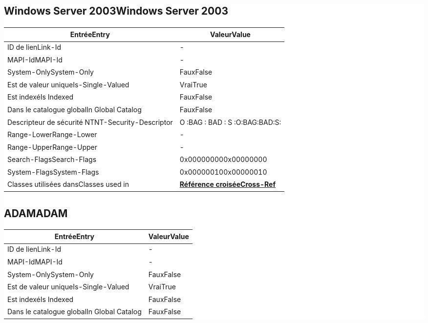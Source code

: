 ## <a name="windows-server-2003"></a><span data-ttu-id="958fb-155">Windows Server 2003</span><span class="sxs-lookup"><span data-stu-id="958fb-155">Windows Server 2003</span></span>



| <span data-ttu-id="958fb-156">Entrée</span><span class="sxs-lookup"><span data-stu-id="958fb-156">Entry</span></span> | <span data-ttu-id="958fb-157">Valeur</span><span class="sxs-lookup"><span data-stu-id="958fb-157">Value</span></span> |
|------------------------|--------------------------------------------|
| <span data-ttu-id="958fb-158">ID de lien</span><span class="sxs-lookup"><span data-stu-id="958fb-158">Link-Id</span></span>                | \-                                         |
| <span data-ttu-id="958fb-159">MAPI-Id</span><span class="sxs-lookup"><span data-stu-id="958fb-159">MAPI-Id</span></span>                | \-                                         |
| <span data-ttu-id="958fb-160">System-Only</span><span class="sxs-lookup"><span data-stu-id="958fb-160">System-Only</span></span>            | <span data-ttu-id="958fb-161">Faux</span><span class="sxs-lookup"><span data-stu-id="958fb-161">False</span></span>                                      |
| <span data-ttu-id="958fb-162">Est de valeur unique</span><span class="sxs-lookup"><span data-stu-id="958fb-162">Is-Single-Valued</span></span>       | <span data-ttu-id="958fb-163">Vrai</span><span class="sxs-lookup"><span data-stu-id="958fb-163">True</span></span>                                       |
| <span data-ttu-id="958fb-164">Est indexé</span><span class="sxs-lookup"><span data-stu-id="958fb-164">Is Indexed</span></span>             | <span data-ttu-id="958fb-165">Faux</span><span class="sxs-lookup"><span data-stu-id="958fb-165">False</span></span>                                      |
| <span data-ttu-id="958fb-166">Dans le catalogue global</span><span class="sxs-lookup"><span data-stu-id="958fb-166">In Global Catalog</span></span>      | <span data-ttu-id="958fb-167">Faux</span><span class="sxs-lookup"><span data-stu-id="958fb-167">False</span></span>                                      |
| <span data-ttu-id="958fb-168">Descripteur de sécurité NT</span><span class="sxs-lookup"><span data-stu-id="958fb-168">NT-Security-Descriptor</span></span> | <span data-ttu-id="958fb-169">O :BAG : BAD : S :</span><span class="sxs-lookup"><span data-stu-id="958fb-169">O:BAG:BAD:S:</span></span>                               |
| <span data-ttu-id="958fb-170">Range-Lower</span><span class="sxs-lookup"><span data-stu-id="958fb-170">Range-Lower</span></span>            | \-                                         |
| <span data-ttu-id="958fb-171">Range-Upper</span><span class="sxs-lookup"><span data-stu-id="958fb-171">Range-Upper</span></span>            | \-                                         |
| <span data-ttu-id="958fb-172">Search-Flags</span><span class="sxs-lookup"><span data-stu-id="958fb-172">Search-Flags</span></span>           | <span data-ttu-id="958fb-173">0x00000000</span><span class="sxs-lookup"><span data-stu-id="958fb-173">0x00000000</span></span>                                 |
| <span data-ttu-id="958fb-174">System-Flags</span><span class="sxs-lookup"><span data-stu-id="958fb-174">System-Flags</span></span>           | <span data-ttu-id="958fb-175">0x00000010</span><span class="sxs-lookup"><span data-stu-id="958fb-175">0x00000010</span></span>                                 |
| <span data-ttu-id="958fb-176">Classes utilisées dans</span><span class="sxs-lookup"><span data-stu-id="958fb-176">Classes used in</span></span>        | [<span data-ttu-id="958fb-177">**Référence croisée**</span><span class="sxs-lookup"><span data-stu-id="958fb-177">**Cross-Ref**</span></span>](c-crossref.md)<br/> |



## <a name="adam"></a><span data-ttu-id="958fb-178">ADAM</span><span class="sxs-lookup"><span data-stu-id="958fb-178">ADAM</span></span>



| <span data-ttu-id="958fb-179">Entrée</span><span class="sxs-lookup"><span data-stu-id="958fb-179">Entry</span></span> | <span data-ttu-id="958fb-180">Valeur</span><span class="sxs-lookup"><span data-stu-id="958fb-180">Value</span></span> |
|------------------------|--------------------------------------------|
| <span data-ttu-id="958fb-181">ID de lien</span><span class="sxs-lookup"><span data-stu-id="958fb-181">Link-Id</span></span>                | \-                                         |
| <span data-ttu-id="958fb-182">MAPI-Id</span><span class="sxs-lookup"><span data-stu-id="958fb-182">MAPI-Id</span></span>                | \-                                         |
| <span data-ttu-id="958fb-183">System-Only</span><span class="sxs-lookup"><span data-stu-id="958fb-183">System-Only</span></span>            | <span data-ttu-id="958fb-184">Faux</span><span class="sxs-lookup"><span data-stu-id="958fb-184">False</span></span>                                      |
| <span data-ttu-id="958fb-185">Est de valeur unique</span><span class="sxs-lookup"><span data-stu-id="958fb-185">Is-Single-Valued</span></span>       | <span data-ttu-id="958fb-186">Vrai</span><span class="sxs-lookup"><span data-stu-id="958fb-186">True</span></span>                                       |
| <span data-ttu-id="958fb-187">Est indexé</span><span class="sxs-lookup"><span data-stu-id="958fb-187">Is Indexed</span></span>             | <span data-ttu-id="958fb-188">Faux</span><span class="sxs-lookup"><span data-stu-id="958fb-188">False</span></span>                                      |
| <span data-ttu-id="958fb-189">Dans le catalogue global</span><span class="sxs-lookup"><span data-stu-id="958fb-189">In Global Catalog</span></span>      | <span data-ttu-id="958fb-190">Faux</span><span class="sxs-lookup"><span data-stu-id="958fb-190">False</span></span>                                      |